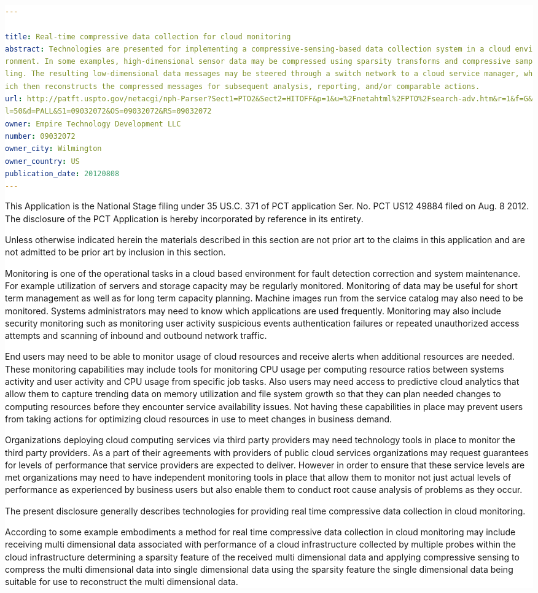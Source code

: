 ```yaml
---

title: Real-time compressive data collection for cloud monitoring
abstract: Technologies are presented for implementing a compressive-sensing-based data collection system in a cloud environment. In some examples, high-dimensional sensor data may be compressed using sparsity transforms and compressive sampling. The resulting low-dimensional data messages may be steered through a switch network to a cloud service manager, which then reconstructs the compressed messages for subsequent analysis, reporting, and/or comparable actions.
url: http://patft.uspto.gov/netacgi/nph-Parser?Sect1=PTO2&Sect2=HITOFF&p=1&u=%2Fnetahtml%2FPTO%2Fsearch-adv.htm&r=1&f=G&l=50&d=PALL&S1=09032072&OS=09032072&RS=09032072
owner: Empire Technology Development LLC
number: 09032072
owner_city: Wilmington
owner_country: US
publication_date: 20120808
---
```

This Application is the National Stage filing under 35 US.C. 371 of PCT application Ser. No. PCT US12 49884 filed on Aug. 8 2012. The disclosure of the PCT Application is hereby incorporated by reference in its entirety.

Unless otherwise indicated herein the materials described in this section are not prior art to the claims in this application and are not admitted to be prior art by inclusion in this section.

Monitoring is one of the operational tasks in a cloud based environment for fault detection correction and system maintenance. For example utilization of servers and storage capacity may be regularly monitored. Monitoring of data may be useful for short term management as well as for long term capacity planning. Machine images run from the service catalog may also need to be monitored. Systems administrators may need to know which applications are used frequently. Monitoring may also include security monitoring such as monitoring user activity suspicious events authentication failures or repeated unauthorized access attempts and scanning of inbound and outbound network traffic.

End users may need to be able to monitor usage of cloud resources and receive alerts when additional resources are needed. These monitoring capabilities may include tools for monitoring CPU usage per computing resource ratios between systems activity and user activity and CPU usage from specific job tasks. Also users may need access to predictive cloud analytics that allow them to capture trending data on memory utilization and file system growth so that they can plan needed changes to computing resources before they encounter service availability issues. Not having these capabilities in place may prevent users from taking actions for optimizing cloud resources in use to meet changes in business demand.

Organizations deploying cloud computing services via third party providers may need technology tools in place to monitor the third party providers. As a part of their agreements with providers of public cloud services organizations may request guarantees for levels of performance that service providers are expected to deliver. However in order to ensure that these service levels are met organizations may need to have independent monitoring tools in place that allow them to monitor not just actual levels of performance as experienced by business users but also enable them to conduct root cause analysis of problems as they occur.

The present disclosure generally describes technologies for providing real time compressive data collection in cloud monitoring.

According to some example embodiments a method for real time compressive data collection in cloud monitoring may include receiving multi dimensional data associated with performance of a cloud infrastructure collected by multiple probes within the cloud infrastructure determining a sparsity feature of the received multi dimensional data and applying compressive sensing to compress the multi dimensional data into single dimensional data using the sparsity feature the single dimensional data being suitable for use to reconstruct the multi dimensional data.
